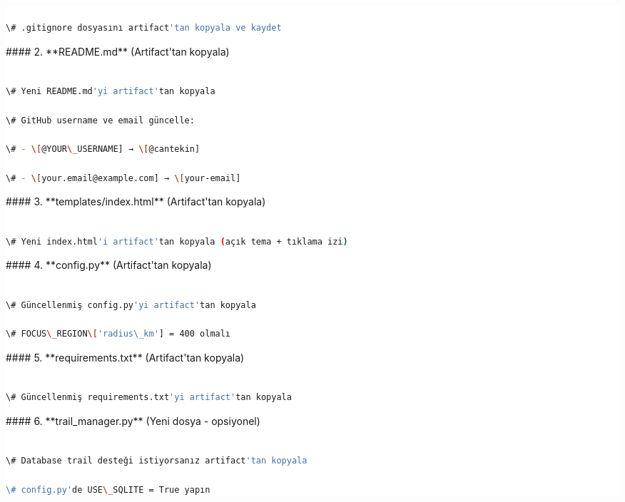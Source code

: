 ```bash

\# .gitignore dosyasını artifact'tan kopyala ve kaydet

```



\#### 2. \*\*README.md\*\* (Artifact'tan kopyala)

```bash

\# Yeni README.md'yi artifact'tan kopyala

\# GitHub username ve email güncelle:

\# - \[@YOUR\_USERNAME] → \[@cantekin]

\# - \[your.email@example.com] → \[your-email]

```



\#### 3. \*\*templates/index.html\*\* (Artifact'tan kopyala)

```bash

\# Yeni index.html'i artifact'tan kopyala (açık tema + tıklama izi)

```



\#### 4. \*\*config.py\*\* (Artifact'tan kopyala)

```bash

\# Güncellenmiş config.py'yi artifact'tan kopyala

\# FOCUS\_REGION\['radius\_km'] = 400 olmalı

```



\#### 5. \*\*requirements.txt\*\* (Artifact'tan kopyala)

```bash

\# Güncellenmiş requirements.txt'yi artifact'tan kopyala

```



\#### 6. \*\*trail\_manager.py\*\* (Yeni dosya - opsiyonel)

```bash

\# Database trail desteği istiyorsanız artifact'tan kopyala

\# config.py'de USE\_SQLITE = True yapın

```
